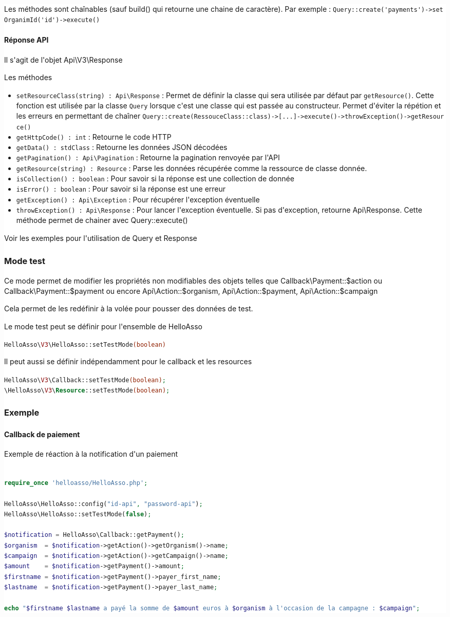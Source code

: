 Les méthodes sont chaînables (sauf build() qui retourne une chaine de caractère). Par exemple : `Query::create('payments')->setOrganimId('id')->execute()`

#### Réponse API

Il s'agit de l'objet Api\V3\Response

Les méthodes 

- `setResourceClass(string) : Api\Response` : Permet de définir la classe qui sera utilisée par défaut par `getResource()`. Cette fonction est utilisée par la classe `Query` lorsque c'est une classe qui est passée au constructeur. Permet d'éviter la répétion et les erreurs en permettant de chaîner `Query::create(RessouceClass::class)->[...]->execute()->throwException()->getResource()`
- `getHttpCode() : int` : Retourne le code HTTP
- `getData() : stdClass` : Retourne les données JSON décodées
- `getPagination() : Api\Pagination` : Retourne la pagination renvoyée par l'API
- `getResource(string) : Resource` : Parse les données récupérée comme la ressource de classe donnée.
- `isCollection() : boolean` : Pour savoir si la réponse est une collection de donnée
- `isError() : boolean` : Pour savoir si la réponse est une erreur
- `getException() : Api\Exception` : Pour récupérer l'exception éventuelle
- `throwException() : Api\Response` : Pour lancer l'exception éventuelle. Si pas d'exception, retourne Api\Response. Cette méthode permet de chainer avec Query::execute()

Voir les exemples pour l'utilisation de Query et Response

### Mode test

Ce mode permet de modifier les propriétés non modifiables des objets telles que
Callback\Payment::$action ou Callback\Payment::$payment
ou encore Api\Action::$organism, Api\Action::$payment, Api\Action::$campaign

Cela permet de les redéfinir à la volée pour pousser des données de test.

Le mode test peut se définir pour l'ensemble de HelloAsso

```php
HelloAsso\V3\HelloAsso::setTestMode(boolean)
```

Il peut aussi se définir indépendamment pour le callback et les resources

```php
HelloAsso\V3\Callback::setTestMode(boolean);
\HelloAsso\V3\Resource::setTestMode(boolean);
```

### Exemple

#### Callback de paiement

Exemple de réaction à la notification d'un paiement

```php

require_once 'helloasso/HelloAsso.php';

HelloAsso\HelloAsso::config("id-api", "password-api");
HelloAsso\HelloAsso::setTestMode(false);

$notification = HelloAsso\Callback::getPayment();
$organism  = $notification->getAction()->getOrganism()->name;
$campaign  = $notification->getAction()->getCampaign()->name;
$amount    = $notification->getPayment()->amount;
$firstname = $notification->getPayment()->payer_first_name;
$lastname  = $notification->getPayment()->payer_last_name;

echo "$firstname $lastname a payé la somme de $amount euros à $organism à l'occasion de la campagne : $campaign";

```